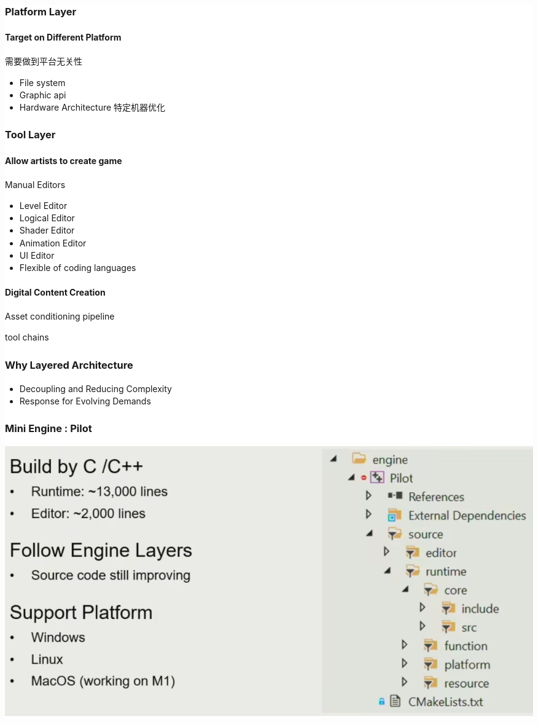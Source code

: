 ### Platform Layer

#### Target on Different Platform

需要做到平台无关性

- File system
- Graphic api
- Hardware Architecture 特定机器优化

### Tool Layer

#### Allow artists to create game

Manual Editors

- Level Editor
- Logical Editor
- Shader Editor
- Animation Editor
- UI Editor
- Flexible of coding languages

#### Digital Content Creation

Asset conditioning pipeline

tool chains

### Why Layered Architecture

- Decoupling and Reducing Complexity
- Response for Evolving Demands

### Mini Engine : Pilot

![image-20220330211847914](games-104.assets/image-20220330211847914.png)
